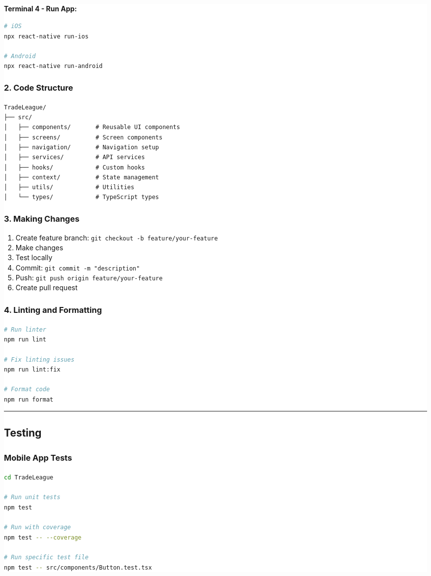 **Terminal 4 - Run App:**
```bash
# iOS
npx react-native run-ios

# Android
npx react-native run-android
```

### 2. Code Structure

```
TradeLeague/
├── src/
│   ├── components/       # Reusable UI components
│   ├── screens/          # Screen components
│   ├── navigation/       # Navigation setup
│   ├── services/         # API services
│   ├── hooks/            # Custom hooks
│   ├── context/          # State management
│   ├── utils/            # Utilities
│   └── types/            # TypeScript types
```

### 3. Making Changes

1. Create feature branch: `git checkout -b feature/your-feature`
2. Make changes
3. Test locally
4. Commit: `git commit -m "description"`
5. Push: `git push origin feature/your-feature`
6. Create pull request

### 4. Linting and Formatting

```bash
# Run linter
npm run lint

# Fix linting issues
npm run lint:fix

# Format code
npm run format
```

---

## Testing

### Mobile App Tests

```bash
cd TradeLeague

# Run unit tests
npm test

# Run with coverage
npm test -- --coverage

# Run specific test file
npm test -- src/components/Button.test.tsx
```
